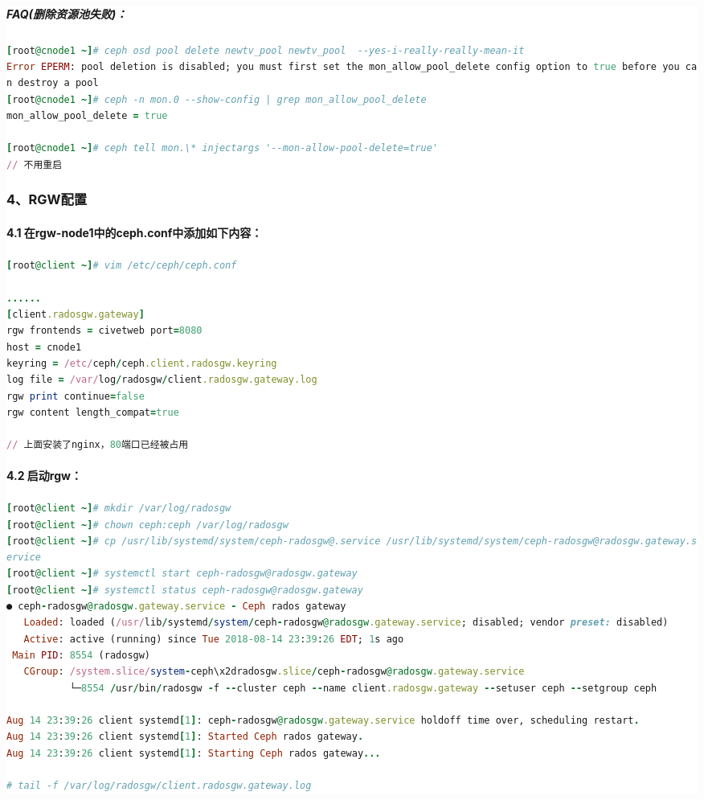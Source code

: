 ##### FAQ(删除资源池失败)：
```ruby
[root@cnode1 ~]# ceph osd pool delete newtv_pool newtv_pool  --yes-i-really-really-mean-it
Error EPERM: pool deletion is disabled; you must first set the mon_allow_pool_delete config option to true before you can destroy a pool
[root@cnode1 ~]# ceph -n mon.0 --show-config | grep mon_allow_pool_delete
mon_allow_pool_delete = true

[root@cnode1 ~]# ceph tell mon.\* injectargs '--mon-allow-pool-delete=true'
// 不用重启
```

### 4、RGW配置
#### 4.1 在rgw-node1中的ceph.conf中添加如下内容：
```ruby
[root@client ~]# vim /etc/ceph/ceph.conf

......
[client.radosgw.gateway]
rgw frontends = civetweb port=8080
host = cnode1
keyring = /etc/ceph/ceph.client.radosgw.keyring
log file = /var/log/radosgw/client.radosgw.gateway.log
rgw print continue=false
rgw content length_compat=true

// 上面安装了nginx，80端口已经被占用
```

#### 4.2 启动rgw：
```ruby
[root@client ~]# mkdir /var/log/radosgw
[root@client ~]# chown ceph:ceph /var/log/radosgw
[root@client ~]# cp /usr/lib/systemd/system/ceph-radosgw@.service /usr/lib/systemd/system/ceph-radosgw@radosgw.gateway.service 
[root@client ~]# systemctl start ceph-radosgw@radosgw.gateway
[root@client ~]# systemctl status ceph-radosgw@radosgw.gateway
● ceph-radosgw@radosgw.gateway.service - Ceph rados gateway
   Loaded: loaded (/usr/lib/systemd/system/ceph-radosgw@radosgw.gateway.service; disabled; vendor preset: disabled)
   Active: active (running) since Tue 2018-08-14 23:39:26 EDT; 1s ago
 Main PID: 8554 (radosgw)
   CGroup: /system.slice/system-ceph\x2dradosgw.slice/ceph-radosgw@radosgw.gateway.service
           └─8554 /usr/bin/radosgw -f --cluster ceph --name client.radosgw.gateway --setuser ceph --setgroup ceph

Aug 14 23:39:26 client systemd[1]: ceph-radosgw@radosgw.gateway.service holdoff time over, scheduling restart.
Aug 14 23:39:26 client systemd[1]: Started Ceph rados gateway.
Aug 14 23:39:26 client systemd[1]: Starting Ceph rados gateway...

# tail -f /var/log/radosgw/client.radosgw.gateway.log
```
